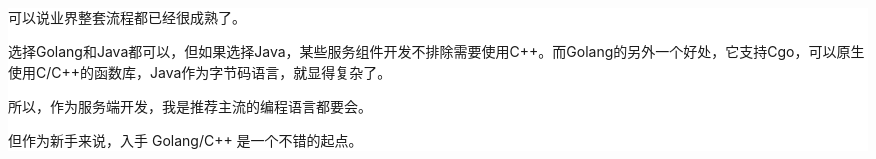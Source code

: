 可以说业界整套流程都已经很成熟了。

选择Golang和Java都可以，但如果选择Java，某些服务组件开发不排除需要使用C++。而Golang的另外一个好处，它支持Cgo，可以原生使用C/C++的函数库，Java作为字节码语言，就显得复杂了。

所以，作为服务端开发，我是推荐主流的编程语言都要会。

但作为新手来说，入手 Golang/C++ 是一个不错的起点。